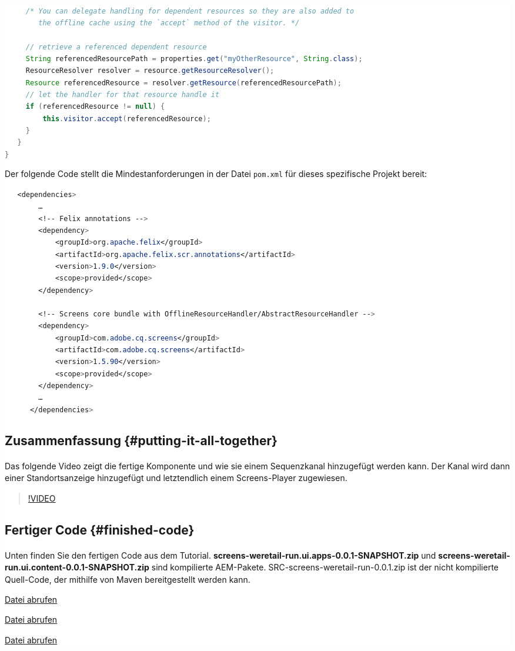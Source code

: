```java
     /* You can delegate handling for dependent resources so they are also added to
        the offline cache using the `accept` method of the visitor. */
     
     // retrieve a referenced dependent resource
     String referencedResourcePath = properties.get("myOtherResource", String.class);
     ResourceResolver resolver = resource.getResourceResolver();
     Resource referencedResource = resolver.getResource(referencedResourcePath);
     // let the handler for that resource handle it
     if (referencedResource != null) {
         this.visitor.accept(referencedResource);
     }
   }
}
```

Der folgende Code stellt die Mindestanforderungen in der Datei `pom.xml` für dieses spezifische Projekt bereit:

```css
   <dependencies>
        …
        <!-- Felix annotations -->
        <dependency>
            <groupId>org.apache.felix</groupId>
            <artifactId>org.apache.felix.scr.annotations</artifactId>
            <version>1.9.0</version>
            <scope>provided</scope>
        </dependency>

        <!-- Screens core bundle with OfflineResourceHandler/AbstractResourceHandler -->
        <dependency>
            <groupId>com.adobe.cq.screens</groupId>
            <artifactId>com.adobe.cq.screens</artifactId>
            <version>1.5.90</version>
            <scope>provided</scope>
        </dependency>
        …
      </dependencies>
```

## Zusammenfassung {#putting-it-all-together}

Das folgende Video zeigt die fertige Komponente und wie sie einem Sequenzkanal hinzugefügt werden kann. Der Kanal wird dann einer Standortsanzeige hinzugefügt und letztendlich einem Screens-Player zugewiesen.

>[!VIDEO](https://video.tv.adobe.com/v/22385?quaity=9)

## Fertiger Code {#finished-code}

Unten finden Sie den fertigen Code aus dem Tutorial. **screens-weretail-run.ui.apps-0.0.1-SNAPSHOT.zip** und **screens-weretail-run.ui.content-0.0.1-SNAPSHOT.zip** sind kompilierte AEM-Pakete. SRC-screens-weretail-run-0.0.1.zip ist der nicht kompilierte Quell-Code, der mithilfe von Maven bereitgestellt werden kann.

[Datei abrufen](/help/screens-cloud/developing/assets/screens-weretail-runuiapps-001-snapshot.zip)

[Datei abrufen](/help/screens-cloud/developing/assets/screens-weretail-runuicontent-001-snapshot.zip)

[Datei abrufen](/help/screens-cloud/developing/assets/screens-weretail-run.zip)
